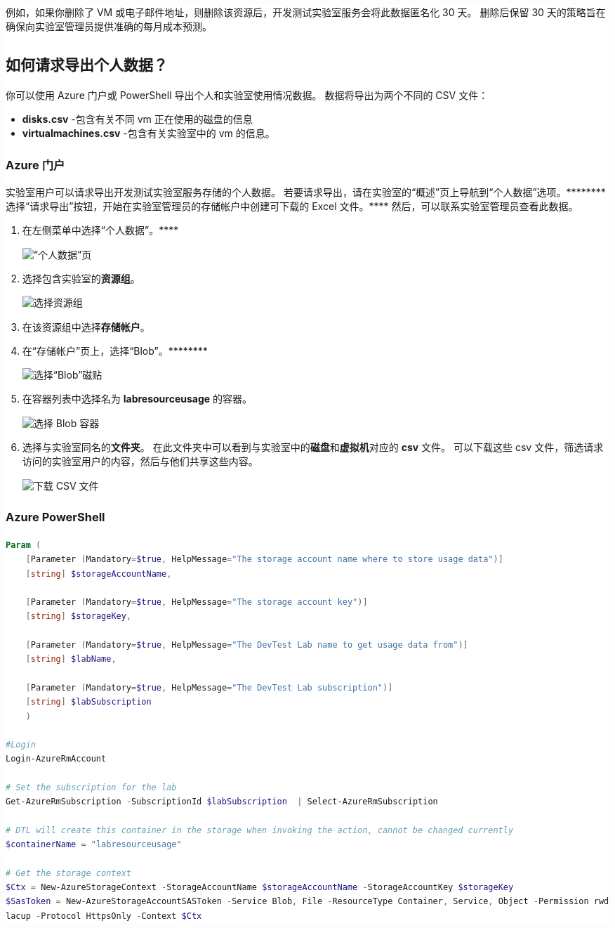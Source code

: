 例如，如果你删除了 VM 或电子邮件地址，则删除该资源后，开发测试实验室服务会将此数据匿名化 30 天。 删除后保留 30 天的策略旨在确保向实验室管理员提供准确的每月成本预测。

## <a name="how-can-i-request-an-export-on-my-personal-data"></a>如何请求导出个人数据？
你可以使用 Azure 门户或 PowerShell 导出个人和实验室使用情况数据。 数据将导出为两个不同的 CSV 文件：

- **disks.csv** -包含有关不同 vm 正在使用的磁盘的信息
- **virtualmachines.csv** -包含有关实验室中的 vm 的信息。

### <a name="azure-portal"></a>Azure 门户
实验室用户可以请求导出开发测试实验室服务存储的个人数据。 若要请求导出，请在实验室的“概述”页上导航到“个人数据”选项。******** 选择“请求导出”按钮，开始在实验室管理员的存储帐户中创建可下载的 Excel 文件。**** 然后，可以联系实验室管理员查看此数据。

1. 在左侧菜单中选择“个人数据”。**** 

    ![“个人数据”页](./media/personal-data-delete-export/personal-data-page.png)
2. 选择包含实验室的**资源组**。

    ![选择资源组](./media/personal-data-delete-export/select-resource-group.png)
3. 在该资源组中选择**存储帐户**。
4. 在“存储帐户”页上，选择“Blob”。********

    ![选择“Blob”磁贴](./media/personal-data-delete-export/select-blobs-tile.png)
5. 在容器列表中选择名为 **labresourceusage** 的容器。

    ![选择 Blob 容器](./media/personal-data-delete-export/select-blob-container.png)
6. 选择与实验室同名的**文件夹**。 在此文件夹中可以看到与实验室中的**磁盘**和**虚拟机**对应的 **csv** 文件。 可以下载这些 csv 文件，筛选请求访问的实验室用户的内容，然后与他们共享这些内容。

    ![下载 CSV 文件](./media/personal-data-delete-export/download-csv-file.png)

### <a name="azure-powershell"></a>Azure PowerShell

```powershell
Param (
    [Parameter (Mandatory=$true, HelpMessage="The storage account name where to store usage data")]
    [string] $storageAccountName,

    [Parameter (Mandatory=$true, HelpMessage="The storage account key")]
    [string] $storageKey,

    [Parameter (Mandatory=$true, HelpMessage="The DevTest Lab name to get usage data from")]
    [string] $labName,

    [Parameter (Mandatory=$true, HelpMessage="The DevTest Lab subscription")]
    [string] $labSubscription
    )

#Login
Login-AzureRmAccount

# Set the subscription for the lab
Get-AzureRmSubscription -SubscriptionId $labSubscription  | Select-AzureRmSubscription

# DTL will create this container in the storage when invoking the action, cannot be changed currently
$containerName = "labresourceusage"

# Get the storage context
$Ctx = New-AzureStorageContext -StorageAccountName $storageAccountName -StorageAccountKey $storageKey 
$SasToken = New-AzureStorageAccountSASToken -Service Blob, File -ResourceType Container, Service, Object -Permission rwdlacup -Protocol HttpsOnly -Context $Ctx
```